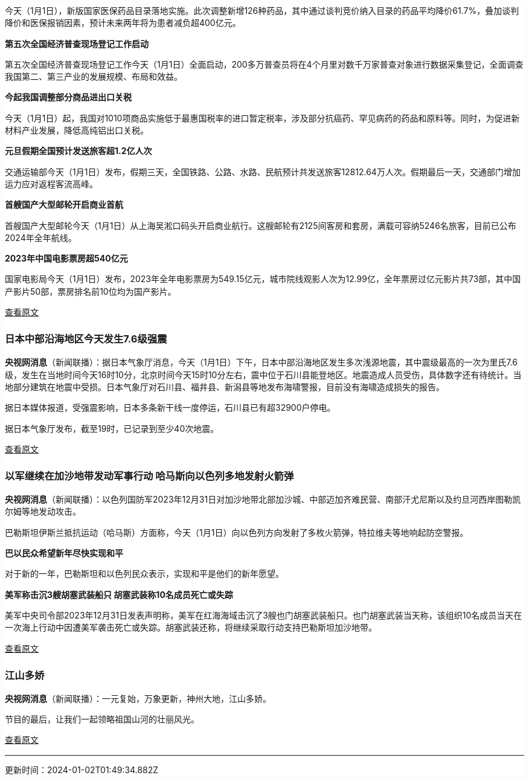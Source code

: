 今天（1月1日），新版国家医保药品目录落地实施。此次调整新增126种药品，其中通过谈判竞价纳入目录的药品平均降价61.7%，叠加谈判降价和医保报销因素，预计未来两年将为患者减负超400亿元。

**第五次全国经济普查现场登记工作启动**

第五次全国经济普查现场登记工作今天（1月1日）全面启动，200多万普查员将在4个月里对数千万家普查对象进行数据采集登记，全面调查我国第二、第三产业的发展规模、布局和效益。

**今起我国调整部分商品进出口关税**

今天（1月1日）起，我国对1010项商品实施低于最惠国税率的进口暂定税率，涉及部分抗癌药、罕见病药的药品和原料等。同时，为促进新材料产业发展，降低高纯铝出口关税。

**元旦假期全国预计发送旅客超1.2亿人次**

交通运输部今天（1月1日）发布，假期三天，全国铁路、公路、水路、民航预计共发送旅客12812.64万人次。假期最后一天，交通部门增加运力应对返程客流高峰。

**首艘国产大型邮轮开启商业首航**

首艘国产大型邮轮今天（1月1日）从上海吴淞口码头开启商业航行。这艘邮轮有2125间客房和套房，满载可容纳5246名旅客，目前已公布2024年全年航线。

**2023年中国电影票房超540亿元**

国家电影局今天（1月1日）发布，2023年全年电影票房为549.15亿元，城市院线观影人次为12.99亿，全年票房过亿元影片共73部，其中国产影片50部，票房排名前10位均为国产影片。

[查看原文](https://tv.cctv.com/2024/01/01/VIDE0kAYgBUu76o45U1zqa0E240101.shtml)

### 日本中部沿海地区今天发生7.6级强震

**央视网消息**（新闻联播）：据日本气象厅消息，今天（1月1日）下午，日本中部沿海地区发生多次浅源地震，其中震级最高的一次为里氏7.6级，发生在当地时间今天16时10分，北京时间今天15时10分左右，震中位于石川县能登地区。地震造成人员受伤，具体数字还有待统计。当地部分建筑在地震中受损。日本气象厅对石川县、福井县、新潟县等地发布海啸警报，目前没有海啸造成损失的报告。

据日本媒体报道，受强震影响，日本多条新干线一度停运，石川县已有超32900户停电。

据日本气象厅发布，截至19时，已记录到至少40次地震。

[查看原文](https://tv.cctv.com/2024/01/01/VIDEjcjWgWAsCIneIwDavtlO240101.shtml)

### 以军继续在加沙地带发动军事行动 哈马斯向以色列多地发射火箭弹

**央视网消息**（新闻联播）：以色列国防军2023年12月31日对加沙地带北部加沙城、中部迈加齐难民营、南部汗尤尼斯以及约旦河西岸图勒凯尔姆等地发动攻击。

巴勒斯坦伊斯兰抵抗运动（哈马斯）方面称，今天（1月1日）向以色列方向发射了多枚火箭弹，特拉维夫等地响起防空警报。

**巴以民众希望新年尽快实现和平**

对于新的一年，巴勒斯坦和以色列民众表示，实现和平是他们的新年愿望。

**美军称击沉3艘胡塞武装船只 胡塞武装称10名成员死亡或失踪**

美军中央司令部2023年12月31日发表声明称，美军在红海海域击沉了3艘也门胡塞武装船只。也门胡塞武装当天称，该组织10名成员当天在一次海上行动中因遭美军袭击死亡或失踪。胡塞武装还称，将继续采取行动支持巴勒斯坦加沙地带。

[查看原文](https://tv.cctv.com/2024/01/01/VIDEdHGRfJJfMfP24a6E7UIT240101.shtml)

### 江山多娇

**央视网消息**（新闻联播）：一元复始，万象更新，神州大地，江山多娇。

节目的最后，让我们一起领略祖国山河的壮丽风光。

[查看原文](https://tv.cctv.com/2024/01/01/VIDEx5C16M3PmPVrIuBFTFBf240101.shtml)

---

更新时间：2024-01-02T01:49:34.882Z
